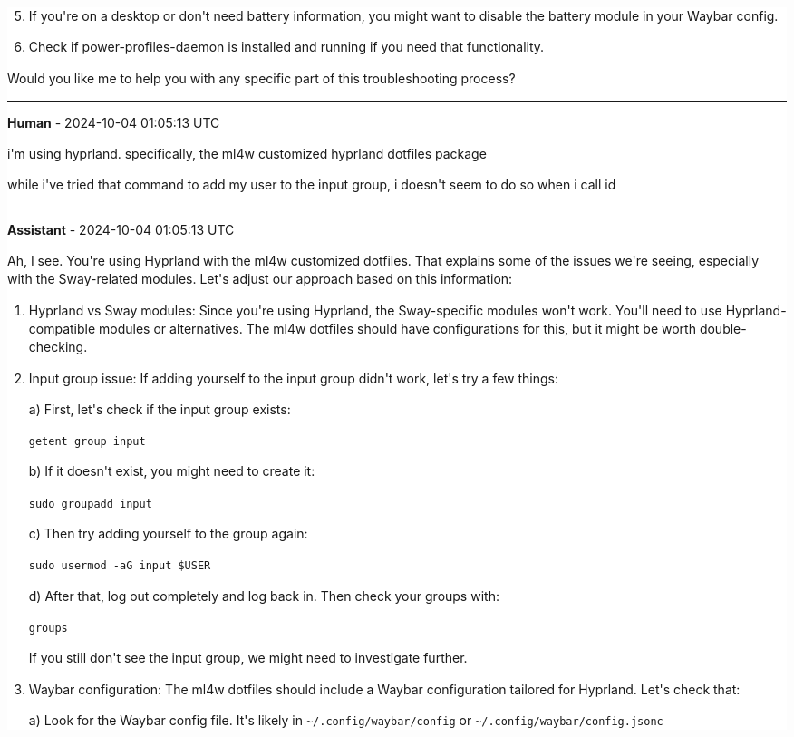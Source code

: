 5. If you're on a desktop or don't need battery information, you might want to disable the battery module in your Waybar config.

6. Check if power-profiles-daemon is installed and running if you need that functionality.

Would you like me to help you with any specific part of this troubleshooting process?

---

**Human** - 2024-10-04 01:05:13 UTC

i'm using hyprland. specifically, the ml4w customized hyprland dotfiles package

while i've tried that command to add my user to the input group, i doesn't seem to do so when i call id

---

**Assistant** - 2024-10-04 01:05:13 UTC

 Ah, I see. You're using Hyprland with the ml4w customized dotfiles. That explains some of the issues we're seeing, especially with the Sway-related modules. Let's adjust our approach based on this information:

1. Hyprland vs Sway modules:
   Since you're using Hyprland, the Sway-specific modules won't work. You'll need to use Hyprland-compatible modules or alternatives. The ml4w dotfiles should have configurations for this, but it might be worth double-checking.

2. Input group issue:
   If adding yourself to the input group didn't work, let's try a few things:

   a) First, let's check if the input group exists:
      ```
      getent group input
      ```

   b) If it doesn't exist, you might need to create it:
      ```
      sudo groupadd input
      ```

   c) Then try adding yourself to the group again:
      ```
      sudo usermod -aG input $USER
      ```

   d) After that, log out completely and log back in. Then check your groups with:
      ```
      groups
      ```

   If you still don't see the input group, we might need to investigate further.

3. Waybar configuration:
   The ml4w dotfiles should include a Waybar configuration tailored for Hyprland. Let's check that:

   a) Look for the Waybar config file. It's likely in `~/.config/waybar/config` or `~/.config/waybar/config.jsonc`
